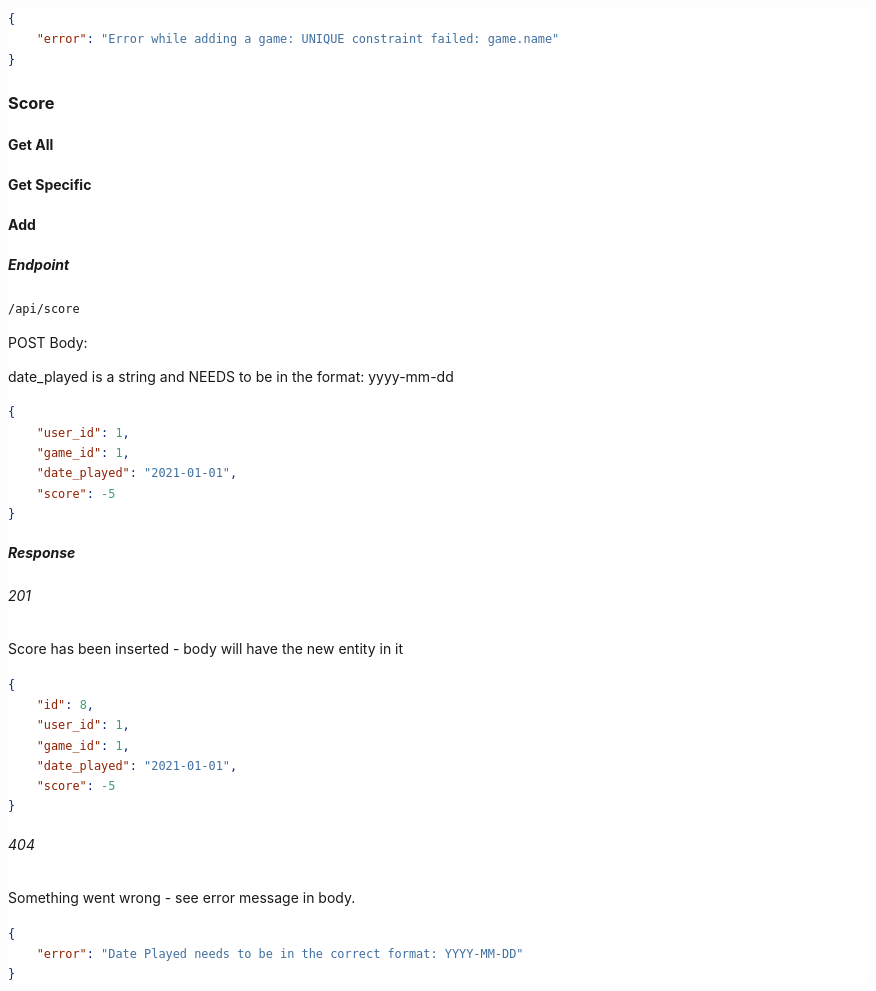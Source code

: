 ```json
{
    "error": "Error while adding a game: UNIQUE constraint failed: game.name"
}
```

### Score

#### Get All

#### Get Specific

#### Add

##### Endpoint

```html
/api/score
```

POST Body:

date_played is a string and NEEDS to be in the format: yyyy-mm-dd

```json
{
    "user_id": 1,
    "game_id": 1,
    "date_played": "2021-01-01",
    "score": -5
}
```

##### Response

###### 201

Score has been inserted - body will have the new entity in it

```json
{
    "id": 8,
    "user_id": 1,
    "game_id": 1,
    "date_played": "2021-01-01",
    "score": -5
}
```

###### 404

Something went wrong - see error message in body.

```json
{
    "error": "Date Played needs to be in the correct format: YYYY-MM-DD"
}
```

